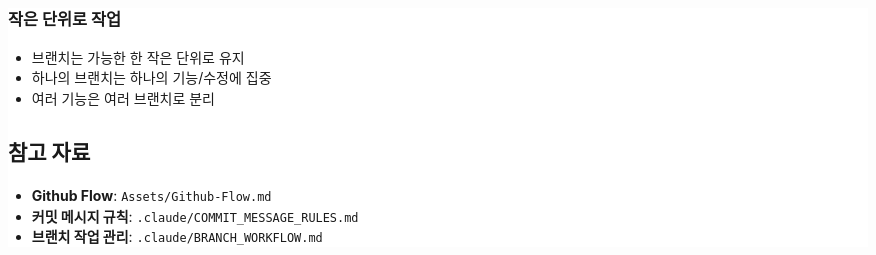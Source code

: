 ### 작은 단위로 작업
- 브랜치는 가능한 한 작은 단위로 유지
- 하나의 브랜치는 하나의 기능/수정에 집중
- 여러 기능은 여러 브랜치로 분리

## 참고 자료

- **Github Flow**: `Assets/Github-Flow.md`
- **커밋 메시지 규칙**: `.claude/COMMIT_MESSAGE_RULES.md`
- **브랜치 작업 관리**: `.claude/BRANCH_WORKFLOW.md`
